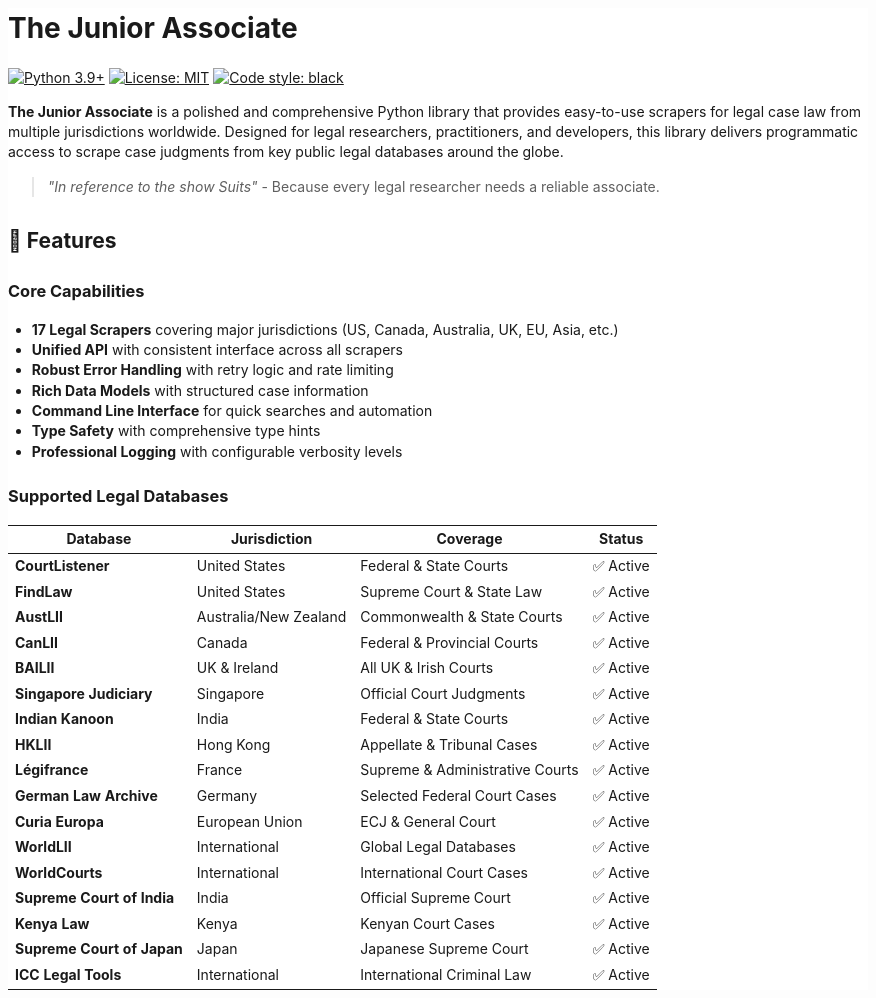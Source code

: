 # The Junior Associate

[![Python 3.9+](https://img.shields.io/badge/python-3.9+-blue.svg)](https://www.python.org/downloads/)
[![License: MIT](https://img.shields.io/badge/License-MIT-yellow.svg)](https://opensource.org/licenses/MIT)
[![Code style: black](https://img.shields.io/badge/code%20style-black-000000.svg)](https://github.com/psf/black)

**The Junior Associate** is a polished and comprehensive Python library that provides easy-to-use scrapers for legal case law from multiple jurisdictions worldwide. Designed for legal researchers, practitioners, and developers, this library delivers programmatic access to scrape case judgments from key public legal databases around the globe.

> *"In reference to the show Suits"* - Because every legal researcher needs a reliable associate.

## 🚀 Features

### Core Capabilities
- **17 Legal Scrapers** covering major jurisdictions (US, Canada, Australia, UK, EU, Asia, etc.)
- **Unified API** with consistent interface across all scrapers
- **Robust Error Handling** with retry logic and rate limiting
- **Rich Data Models** with structured case information
- **Command Line Interface** for quick searches and automation
- **Type Safety** with comprehensive type hints
- **Professional Logging** with configurable verbosity levels

### Supported Legal Databases

| Database | Jurisdiction | Coverage | Status |
|----------|-------------|----------|---------|
| **CourtListener** | United States | Federal & State Courts | ✅ Active |
| **FindLaw** | United States | Supreme Court & State Law | ✅ Active |
| **AustLII** | Australia/New Zealand | Commonwealth & State Courts | ✅ Active |
| **CanLII** | Canada | Federal & Provincial Courts | ✅ Active |
| **BAILII** | UK & Ireland | All UK & Irish Courts | ✅ Active |
| **Singapore Judiciary** | Singapore | Official Court Judgments | ✅ Active |
| **Indian Kanoon** | India | Federal & State Courts | ✅ Active |
| **HKLII** | Hong Kong | Appellate & Tribunal Cases | ✅ Active |
| **Légifrance** | France | Supreme & Administrative Courts | ✅ Active |
| **German Law Archive** | Germany | Selected Federal Court Cases | ✅ Active |
| **Curia Europa** | European Union | ECJ & General Court | ✅ Active |
| **WorldLII** | International | Global Legal Databases | ✅ Active |
| **WorldCourts** | International | International Court Cases | ✅ Active |
| **Supreme Court of India** | India | Official Supreme Court | ✅ Active |
| **Kenya Law** | Kenya | Kenyan Court Cases | ✅ Active |
| **Supreme Court of Japan** | Japan | Japanese Supreme Court | ✅ Active |
| **ICC Legal Tools** | International | International Criminal Law | ✅ Active |

